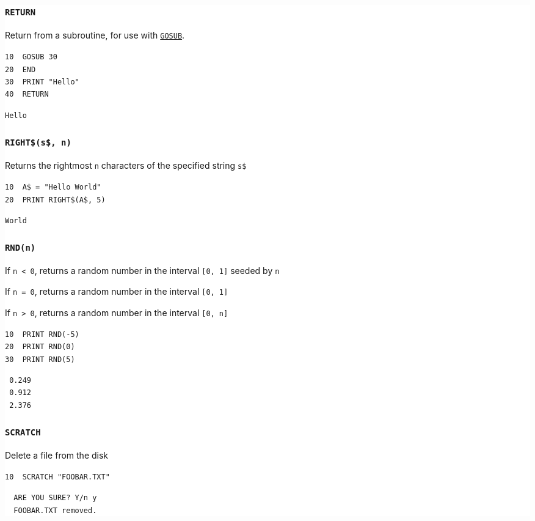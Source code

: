 
### `RETURN`

Return from a subroutine, for use with [`GOSUB`](#gosub-linenumber).

```
10  GOSUB 30
20  END
30  PRINT "Hello"
40  RETURN
```
```
Hello
```


### `RIGHT$(s$, n)`

Returns the rightmost `n` characters of the specified string `s$`

```
10  A$ = "Hello World"
20  PRINT RIGHT$(A$, 5)
```
```
World
```


### `RND(n)`

If `n < 0`, returns a random number in the interval `[0, 1]` seeded by `n`

If `n = 0`, returns a random number in the interval `[0, 1]`

If `n > 0`, returns a random number in the interval `[0, n]`

```
10  PRINT RND(-5)
20  PRINT RND(0)
30  PRINT RND(5)
```
```
 0.249
 0.912
 2.376
```


### `SCRATCH`
Delete a file from the disk

```
10  SCRATCH "FOOBAR.TXT"
```
```
  ARE YOU SURE? Y/n y
  FOOBAR.TXT removed.
```
